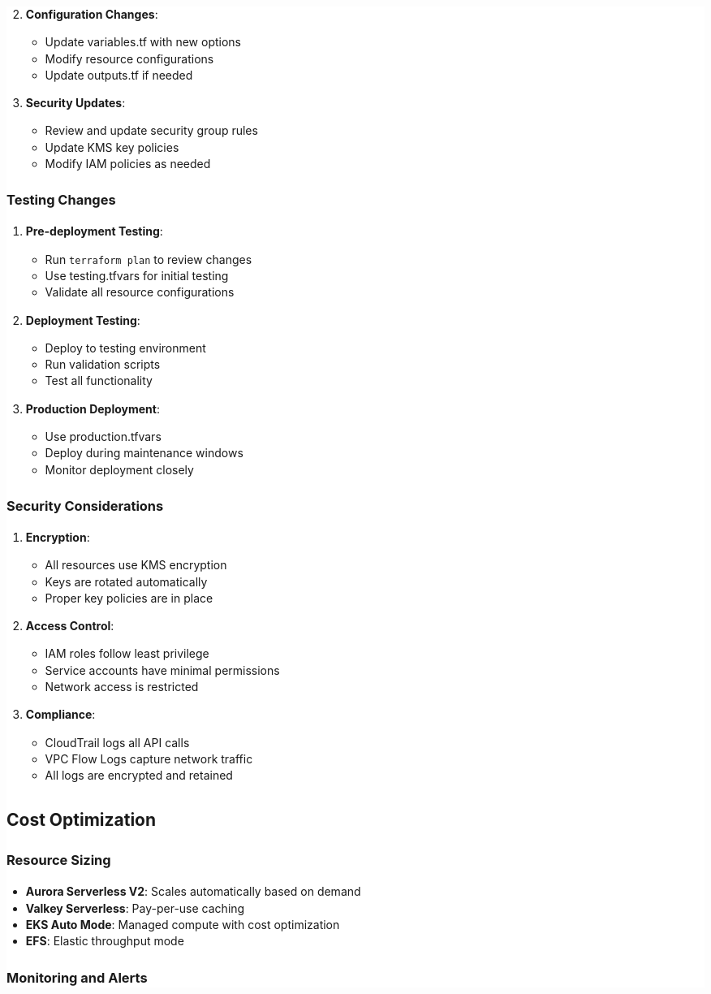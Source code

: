2. **Configuration Changes**:
   - Update variables.tf with new options
   - Modify resource configurations
   - Update outputs.tf if needed

3. **Security Updates**:
   - Review and update security group rules
   - Update KMS key policies
   - Modify IAM policies as needed

### Testing Changes

1. **Pre-deployment Testing**:
   - Run `terraform plan` to review changes
   - Use testing.tfvars for initial testing
   - Validate all resource configurations

2. **Deployment Testing**:
   - Deploy to testing environment
   - Run validation scripts
   - Test all functionality

3. **Production Deployment**:
   - Use production.tfvars
   - Deploy during maintenance windows
   - Monitor deployment closely

### Security Considerations

1. **Encryption**:
   - All resources use KMS encryption
   - Keys are rotated automatically
   - Proper key policies are in place

2. **Access Control**:
   - IAM roles follow least privilege
   - Service accounts have minimal permissions
   - Network access is restricted

3. **Compliance**:
   - CloudTrail logs all API calls
   - VPC Flow Logs capture network traffic
   - All logs are encrypted and retained

## Cost Optimization

### Resource Sizing

- **Aurora Serverless V2**: Scales automatically based on demand
- **Valkey Serverless**: Pay-per-use caching
- **EKS Auto Mode**: Managed compute with cost optimization
- **EFS**: Elastic throughput mode

### Monitoring and Alerts
